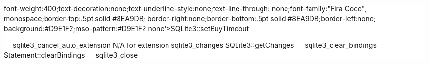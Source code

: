   font-weight:400;text-decoration:none;text-underline-style:none;text-line-through:
  none;font-family:"Fira Code", monospace;border-top:.5pt solid #8EA9DB;
  border-right:none;border-bottom:.5pt solid #8EA9DB;border-left:none;
  background:#D9E1F2;mso-pattern:#D9E1F2 none'>SQLite3::setBuyTimeout</td>
  <td class=xl6413471 style='font-size:12.0pt;color:black;font-weight:400;
  text-decoration:none;text-underline-style:none;text-line-through:none;
  font-family:"Fira Code", monospace;border-top:.5pt solid #8EA9DB;border-right:
  .5pt solid #8EA9DB;border-bottom:.5pt solid #8EA9DB;border-left:none;
  background:#D9E1F2;mso-pattern:#D9E1F2 none'>　</td>
 </tr>
 <tr height=21 style='height:15.5pt'>
  <td height=21 class=xl7013471 align=left width=289 style='height:15.5pt;
  width:217pt;font-size:12.0pt;color:black;font-weight:400;text-decoration:
  none;text-underline-style:none;text-line-through:none;font-family:"Fira Code", monospace;
  border-top:.5pt solid #8EA9DB;border-right:none;border-bottom:.5pt solid #8EA9DB;
  border-left:.5pt solid #8EA9DB'>sqlite3_cancel_auto_extension</td>
  <td class=xl6513471 align=left style='font-size:12.0pt;color:black;
  font-weight:400;text-decoration:none;text-underline-style:none;text-line-through:
  none;font-family:"Fira Code", monospace;border-top:.5pt solid #8EA9DB;
  border-right:none;border-bottom:.5pt solid #8EA9DB;border-left:none'>N/A</td>
  <td class=xl6613471 align=left style='font-size:12.0pt;color:black;
  font-weight:400;text-decoration:none;text-underline-style:none;text-line-through:
  none;font-family:"Fira Code", monospace;border-top:.5pt solid #8EA9DB;
  border-right:.5pt solid #8EA9DB;border-bottom:.5pt solid #8EA9DB;border-left:
  none'>for extension</td>
 </tr>
 <tr height=21 style='height:15.5pt'>
  <td height=21 class=xl6913471 align=left width=289 style='height:15.5pt;
  width:217pt;font-size:12.0pt;color:black;font-weight:400;text-decoration:
  none;text-underline-style:none;text-line-through:none;font-family:"Fira Code", monospace;
  border-top:.5pt solid #8EA9DB;border-right:none;border-bottom:.5pt solid #8EA9DB;
  border-left:.5pt solid #8EA9DB;background:#D9E1F2;mso-pattern:#D9E1F2 none'>sqlite3_changes</td>
  <td class=xl6313471 align=left style='font-size:12.0pt;color:black;
  font-weight:400;text-decoration:none;text-underline-style:none;text-line-through:
  none;font-family:"Fira Code", monospace;border-top:.5pt solid #8EA9DB;
  border-right:none;border-bottom:.5pt solid #8EA9DB;border-left:none;
  background:#D9E1F2;mso-pattern:#D9E1F2 none'>SQLite3::getChanges</td>
  <td class=xl6413471 style='font-size:12.0pt;color:black;font-weight:400;
  text-decoration:none;text-underline-style:none;text-line-through:none;
  font-family:"Fira Code", monospace;border-top:.5pt solid #8EA9DB;border-right:
  .5pt solid #8EA9DB;border-bottom:.5pt solid #8EA9DB;border-left:none;
  background:#D9E1F2;mso-pattern:#D9E1F2 none'>　</td>
 </tr>
 <tr height=21 style='height:15.5pt'>
  <td height=21 class=xl7013471 align=left width=289 style='height:15.5pt;
  width:217pt;font-size:12.0pt;color:black;font-weight:400;text-decoration:
  none;text-underline-style:none;text-line-through:none;font-family:"Fira Code", monospace;
  border-top:.5pt solid #8EA9DB;border-right:none;border-bottom:.5pt solid #8EA9DB;
  border-left:.5pt solid #8EA9DB'>sqlite3_clear_bindings</td>
  <td class=xl6513471 align=left style='font-size:12.0pt;color:black;
  font-weight:400;text-decoration:none;text-underline-style:none;text-line-through:
  none;font-family:"Fira Code", monospace;border-top:.5pt solid #8EA9DB;
  border-right:none;border-bottom:.5pt solid #8EA9DB;border-left:none'>Statement::clearBindings</td>
  <td class=xl6613471 style='font-size:12.0pt;color:black;font-weight:400;
  text-decoration:none;text-underline-style:none;text-line-through:none;
  font-family:"Fira Code", monospace;border-top:.5pt solid #8EA9DB;border-right:
  .5pt solid #8EA9DB;border-bottom:.5pt solid #8EA9DB;border-left:none'>　</td>
 </tr>
 <tr height=21 style='height:15.5pt'>
  <td height=21 class=xl6913471 align=left width=289 style='height:15.5pt;
  width:217pt;font-size:12.0pt;color:black;font-weight:400;text-decoration:
  none;text-underline-style:none;text-line-through:none;font-family:"Fira Code", monospace;
  border-top:.5pt solid #8EA9DB;border-right:none;border-bottom:.5pt solid #8EA9DB;
  border-left:.5pt solid #8EA9DB;background:#D9E1F2;mso-pattern:#D9E1F2 none'>sqlite3_close</td>
